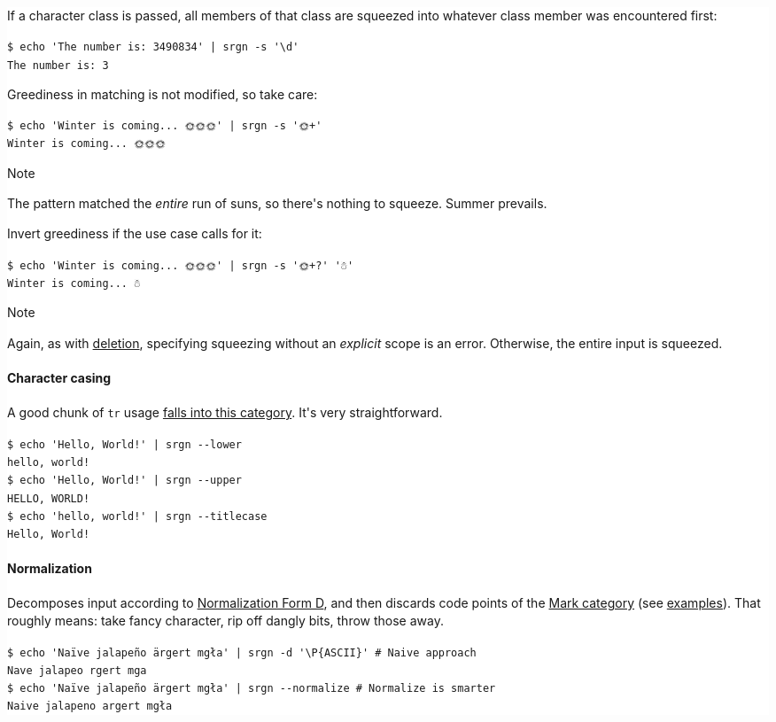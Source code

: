 If a character class is passed, all members of that class are squeezed into whatever
class member was encountered first:

```console
$ echo 'The number is: 3490834' | srgn -s '\d'
The number is: 3
```

Greediness in matching is not modified, so take care:

```console
$ echo 'Winter is coming... 🌞🌞🌞' | srgn -s '🌞+'
Winter is coming... 🌞🌞🌞
```

> [!NOTE]
> The pattern matched the *entire* run of suns, so there's nothing to squeeze. Summer
> prevails.

Invert greediness if the use case calls for it:

```console
$ echo 'Winter is coming... 🌞🌞🌞' | srgn -s '🌞+?' '☃️'
Winter is coming... ☃️
```

> [!NOTE]
> Again, as with [deletion](#deletion), specifying squeezing without an *explicit* scope
> is an error. Otherwise, the entire input is squeezed.

#### Character casing

A good chunk of `tr` usage [falls into this category](#changing-character-casing). It's
very straightforward.

```console
$ echo 'Hello, World!' | srgn --lower
hello, world!
$ echo 'Hello, World!' | srgn --upper
HELLO, WORLD!
$ echo 'hello, world!' | srgn --titlecase
Hello, World!
```

#### Normalization

Decomposes input according to [Normalization Form
D](https://en.wikipedia.org/wiki/Unicode_equivalence#Normal_forms), and then discards
code points of the [Mark
category](https://en.wikipedia.org/wiki/Unicode_character_property#General_Category)
(see [examples](https://www.compart.com/en/unicode/category/Mn)). That roughly means:
take fancy character, rip off dangly bits, throw those away.

```console
$ echo 'Naïve jalapeño ärgert mgła' | srgn -d '\P{ASCII}' # Naive approach
Nave jalapeo rgert mga
$ echo 'Naïve jalapeño ärgert mgła' | srgn --normalize # Normalize is smarter
Naive jalapeno argert mgła
```


[tr]: https://www.gnu.org/software/coreutils/manual/html_node/tr-invocation.html
[^1]: Currently, reversibility is not possible for any other action. For example,
[^2]: Why is such a bizzare, unrelated feature included? As usual, historical reasons.
[^3]: With zero actions and no language scoping provided, `srgn` becomes 'useless', and
[^4]: Combined with `--fail-any`, the invocation could be used to fail if any `unsafe`